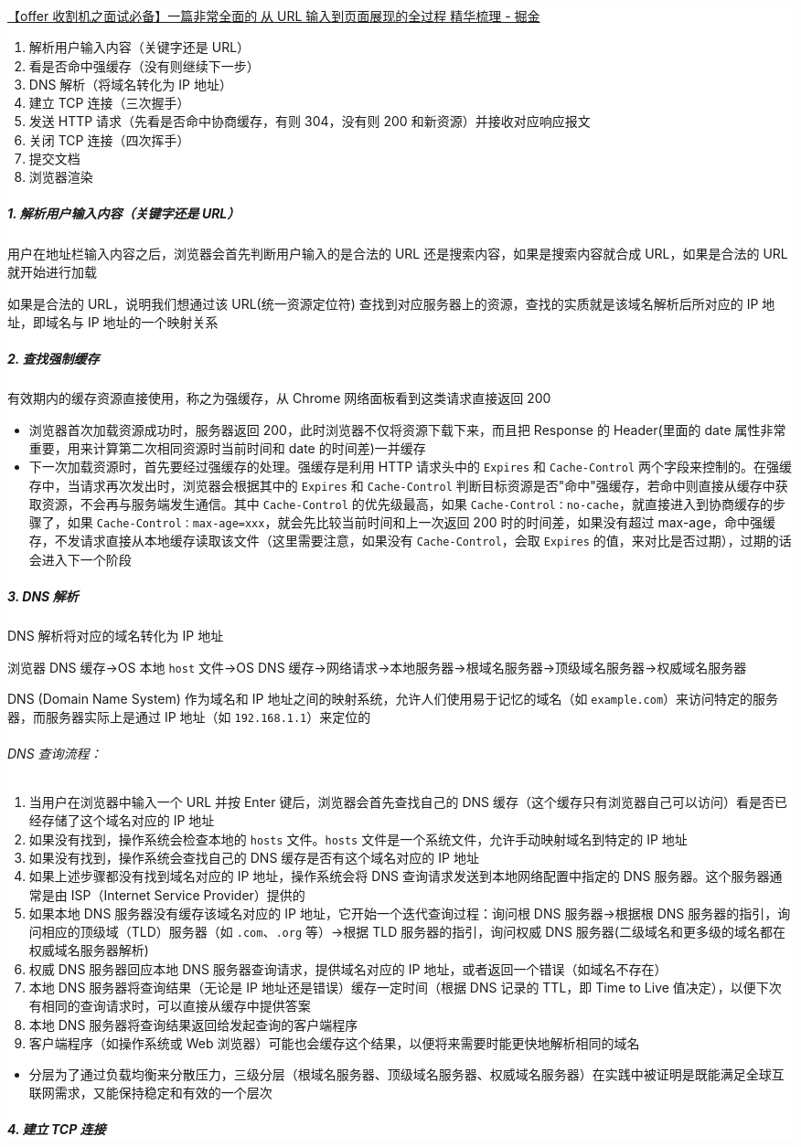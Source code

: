 [【offer 收割机之面试必备】一篇非常全面的 从 URL 输入到页面展现的全过程 精华梳理 - 掘金](https://juejin.cn/post/7081638674860867621#heading-0)

1. 解析用户输入内容（关键字还是 URL）
2. 看是否命中强缓存（没有则继续下一步）
3. DNS 解析（将域名转化为 IP 地址）
4. 建立 TCP 连接（三次握手）
5. 发送 HTTP 请求（先看是否命中协商缓存，有则 304，没有则 200 和新资源）并接收对应响应报文
6. 关闭 TCP 连接（四次挥手）
7. 提交文档
8. 浏览器渲染

##### 1. 解析用户输入内容（关键字还是 URL）

用户在地址栏输入内容之后，浏览器会首先判断用户输入的是合法的 URL 还是搜索内容，如果是搜索内容就合成 URL，如果是合法的 URL 就开始进行加载

如果是合法的 URL，说明我们想通过该 URL(统一资源定位符) 查找到对应服务器上的资源，查找的实质就是该域名解析后所对应的 IP 地址，即域名与 IP 地址的一个映射关系

##### 2. 查找强制缓存

有效期内的缓存资源直接使用，称之为强缓存，从 Chrome 网络面板看到这类请求直接返回 200

- 浏览器首次加载资源成功时，服务器返回 200，此时浏览器不仅将资源下载下来，而且把 Response 的 Header(里面的 date 属性非常重要，用来计算第二次相同资源时当前时间和 date 的时间差)一并缓存
- 下一次加载资源时，首先要经过强缓存的处理。强缓存是利用 HTTP 请求头中的 `Expires` 和 `Cache-Control` 两个字段来控制的。在强缓存中，当请求再次发出时，浏览器会根据其中的 `Expires` 和 `Cache-Control` 判断目标资源是否"命中"强缓存，若命中则直接从缓存中获取资源，不会再与服务端发生通信。其中 `Cache-Control` 的优先级最高，如果 `Cache-Control：no-cache`，就直接进入到协商缓存的步骤了，如果 `Cache-Control：max-age=xxx`，就会先比较当前时间和上一次返回 200 时的时间差，如果没有超过 max-age，命中强缓存，不发请求直接从本地缓存读取该文件（这里需要注意，如果没有 `Cache-Control`，会取 `Expires` 的值，来对比是否过期），过期的话会进入下一个阶段

##### 3. DNS 解析

DNS 解析将对应的域名转化为 IP 地址

浏览器 DNS 缓存->OS 本地 `host` 文件->OS DNS 缓存->网络请求->本地服务器->根域名服务器->顶级域名服务器->权威域名服务器

DNS (Domain Name System) 作为域名和 IP 地址之间的映射系统，允许人们使用易于记忆的域名（如 `example.com`）来访问特定的服务器，而服务器实际上是通过 IP 地址（如 `192.168.1.1`）来定位的

###### DNS 查询流程：

1. 当用户在浏览器中输入一个 URL 并按 Enter 键后，浏览器会首先查找自己的 DNS 缓存（这个缓存只有浏览器自己可以访问）看是否已经存储了这个域名对应的 IP 地址
2. 如果没有找到，操作系统会检查本地的 `hosts` 文件。`hosts` 文件是一个系统文件，允许手动映射域名到特定的 IP 地址
3. 如果没有找到，操作系统会查找自己的 DNS 缓存是否有这个域名对应的 IP 地址
4. 如果上述步骤都没有找到域名对应的 IP 地址，操作系统会将 DNS 查询请求发送到本地网络配置中指定的 DNS 服务器。这个服务器通常是由 ISP（Internet Service Provider）提供的
5. 如果本地 DNS 服务器没有缓存该域名对应的 IP 地址，它开始一个迭代查询过程：询问根 DNS 服务器->根据根 DNS 服务器的指引，询问相应的顶级域（TLD）服务器（如 `.com`、`.org` 等）->根据 TLD 服务器的指引，询问权威 DNS 服务器(二级域名和更多级的域名都在权威域名服务器解析)
6. 权威 DNS 服务器回应本地 DNS 服务器查询请求，提供域名对应的 IP 地址，或者返回一个错误（如域名不存在）
7. 本地 DNS 服务器将查询结果（无论是 IP 地址还是错误）缓存一定时间（根据 DNS 记录的 TTL，即 Time to Live 值决定），以便下次有相同的查询请求时，可以直接从缓存中提供答案
8. 本地 DNS 服务器将查询结果返回给发起查询的客户端程序
9. 客户端程序（如操作系统或 Web 浏览器）可能也会缓存这个结果，以便将来需要时能更快地解析相同的域名

- 分层为了通过负载均衡来分散压力，三级分层（根域名服务器、顶级域名服务器、权威域名服务器）在实践中被证明是既能满足全球互联网需求，又能保持稳定和有效的一个层次

##### 4. 建立 TCP 连接
